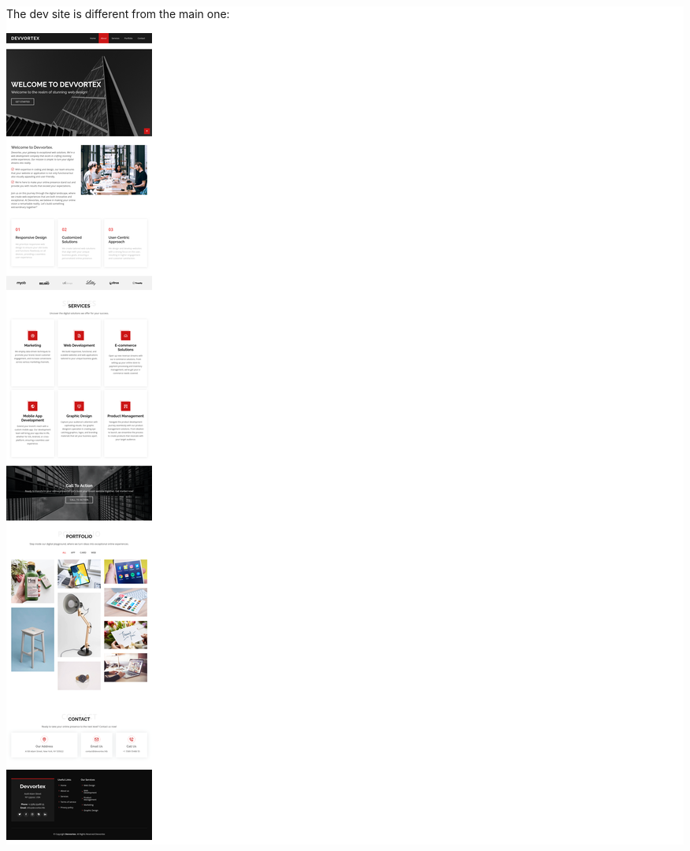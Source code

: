 The dev site is different from the main one:

![image-20240422184549565](../img/image-20240422184549565.png)